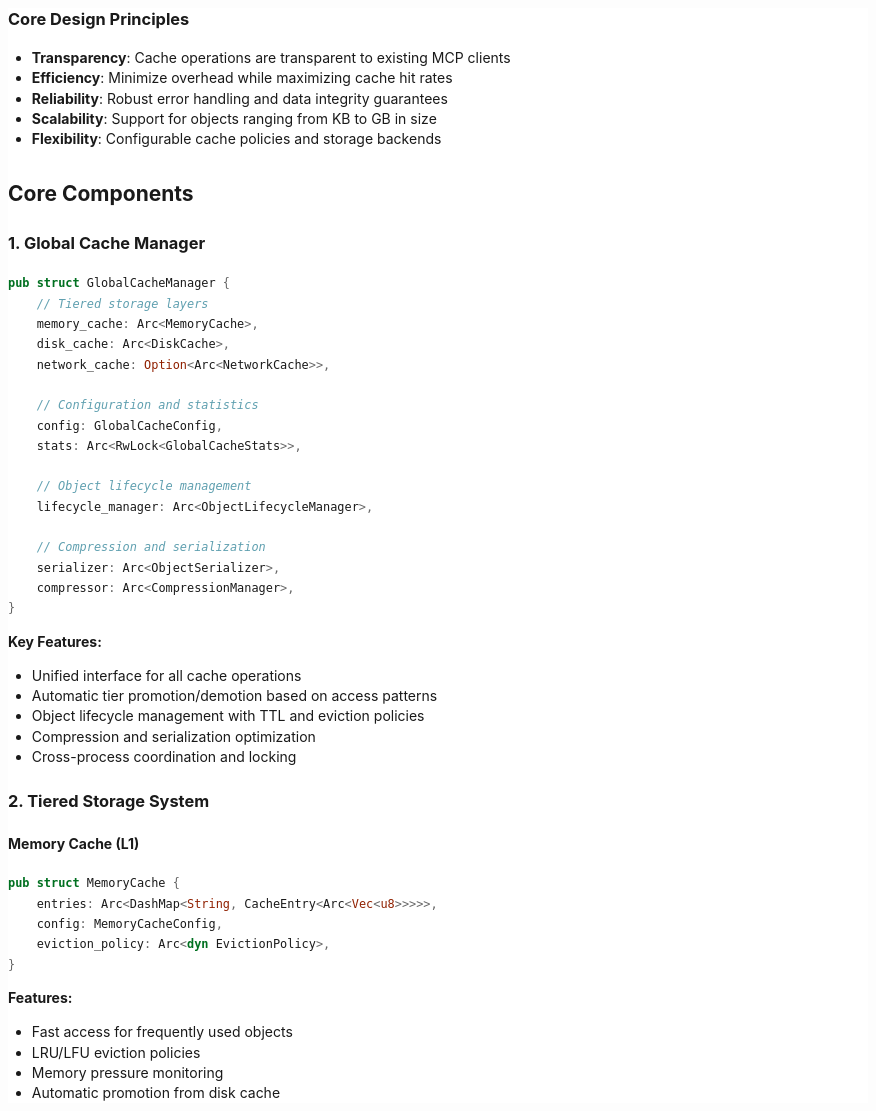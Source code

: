 ### Core Design Principles

- **Transparency**: Cache operations are transparent to existing MCP clients
- **Efficiency**: Minimize overhead while maximizing cache hit rates
- **Reliability**: Robust error handling and data integrity guarantees
- **Scalability**: Support for objects ranging from KB to GB in size
- **Flexibility**: Configurable cache policies and storage backends

## Core Components


### 1. Global Cache Manager

```rust
pub struct GlobalCacheManager {
    // Tiered storage layers
    memory_cache: Arc<MemoryCache>,
    disk_cache: Arc<DiskCache>,
    network_cache: Option<Arc<NetworkCache>>,
    
    // Configuration and statistics
    config: GlobalCacheConfig,
    stats: Arc<RwLock<GlobalCacheStats>>,
    
    // Object lifecycle management
    lifecycle_manager: Arc<ObjectLifecycleManager>,
    
    // Compression and serialization
    serializer: Arc<ObjectSerializer>,
    compressor: Arc<CompressionManager>,
}
```

**Key Features:**
- Unified interface for all cache operations
- Automatic tier promotion/demotion based on access patterns
- Object lifecycle management with TTL and eviction policies
- Compression and serialization optimization
- Cross-process coordination and locking

### 2. Tiered Storage System

#### Memory Cache (L1)
```rust
pub struct MemoryCache {
    entries: Arc<DashMap<String, CacheEntry<Arc<Vec<u8>>>>>,
    config: MemoryCacheConfig,
    eviction_policy: Arc<dyn EvictionPolicy>,
}
```

**Features:**
- Fast access for frequently used objects
- LRU/LFU eviction policies
- Memory pressure monitoring
- Automatic promotion from disk cache
